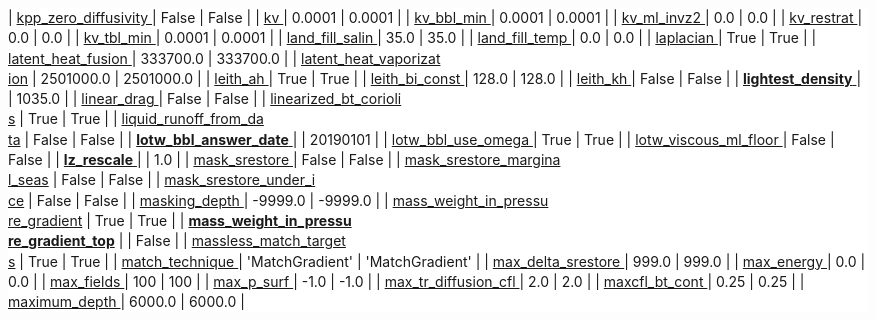 | [kpp_zero_diffusivity     ](https://github.com/mom-ocean/MOM6/search?q=kpp_zero_diffusivity) |           False |           False |
| [kv                       ](https://github.com/mom-ocean/MOM6/search?q=kv) |          0.0001 |          0.0001 |
| [kv_bbl_min               ](https://github.com/mom-ocean/MOM6/search?q=kv_bbl_min) |          0.0001 |          0.0001 |
| [kv_ml_invz2              ](https://github.com/mom-ocean/MOM6/search?q=kv_ml_invz2) |             0.0 |             0.0 |
| [kv_restrat               ](https://github.com/mom-ocean/MOM6/search?q=kv_restrat) |             0.0 |             0.0 |
| [kv_tbl_min               ](https://github.com/mom-ocean/MOM6/search?q=kv_tbl_min) |          0.0001 |          0.0001 |
| [land_fill_salin          ](https://github.com/mom-ocean/MOM6/search?q=land_fill_salin) |            35.0 |            35.0 |
| [land_fill_temp           ](https://github.com/mom-ocean/MOM6/search?q=land_fill_temp) |             0.0 |             0.0 |
| [laplacian                ](https://github.com/mom-ocean/MOM6/search?q=laplacian) |            True |            True |
| [latent_heat_fusion       ](https://github.com/mom-ocean/MOM6/search?q=latent_heat_fusion) |        333700.0 |        333700.0 |
| [latent_heat_vaporizat<br>ion](https://github.com/mom-ocean/MOM6/search?q=latent_heat_vaporization) |    2501000.0 |       2501000.0 |
| [leith_ah                 ](https://github.com/mom-ocean/MOM6/search?q=leith_ah) |            True |            True |
| [leith_bi_const           ](https://github.com/mom-ocean/MOM6/search?q=leith_bi_const) |           128.0 |           128.0 |
| [leith_kh                 ](https://github.com/mom-ocean/MOM6/search?q=leith_kh) |           False |           False |
| [**lightest_density**     ](https://github.com/mom-ocean/MOM6/search?q=lightest_density) |                 |          1035.0 |
| [linear_drag              ](https://github.com/mom-ocean/MOM6/search?q=linear_drag) |           False |           False |
| [linearized_bt_corioli<br>s](https://github.com/mom-ocean/MOM6/search?q=linearized_bt_coriolis) |           True |            True |
| [liquid_runoff_from_da<br>ta](https://github.com/mom-ocean/MOM6/search?q=liquid_runoff_from_data) |         False |           False |
| [**lotw_bbl_answer_date** ](https://github.com/mom-ocean/MOM6/search?q=lotw_bbl_answer_date) |                 |        20190101 |
| [lotw_bbl_use_omega       ](https://github.com/mom-ocean/MOM6/search?q=lotw_bbl_use_omega) |            True |            True |
| [lotw_viscous_ml_floor    ](https://github.com/mom-ocean/MOM6/search?q=lotw_viscous_ml_floor) |           False |           False |
| [**lz_rescale**           ](https://github.com/mom-ocean/MOM6/search?q=lz_rescale) |                 |             1.0 |
| [mask_srestore            ](https://github.com/mom-ocean/MOM6/search?q=mask_srestore) |           False |           False |
| [mask_srestore_margina<br>l_seas](https://github.com/mom-ocean/MOM6/search?q=mask_srestore_marginal_seas) |     False |           False |
| [mask_srestore_under_i<br>ce](https://github.com/mom-ocean/MOM6/search?q=mask_srestore_under_ice) |         False |           False |
| [masking_depth            ](https://github.com/mom-ocean/MOM6/search?q=masking_depth) |         -9999.0 |         -9999.0 |
| [mass_weight_in_pressu<br>re_gradient](https://github.com/mom-ocean/MOM6/search?q=mass_weight_in_pressure_gradient) | True |            True |
| [**mass_weight_in_pressu<br>re_gradient_top**](https://github.com/mom-ocean/MOM6/search?q=mass_weight_in_pressure_gradient_top) |  |       False |
| [massless_match_target<br>s](https://github.com/mom-ocean/MOM6/search?q=massless_match_targets) |           True |            True |
| [match_technique          ](https://github.com/mom-ocean/MOM6/search?q=match_technique) | 'MatchGradient' | 'MatchGradient' |
| [max_delta_srestore       ](https://github.com/mom-ocean/MOM6/search?q=max_delta_srestore) |           999.0 |           999.0 |
| [max_energy               ](https://github.com/mom-ocean/MOM6/search?q=max_energy) |             0.0 |             0.0 |
| [max_fields               ](https://github.com/mom-ocean/MOM6/search?q=max_fields) |             100 |             100 |
| [max_p_surf               ](https://github.com/mom-ocean/MOM6/search?q=max_p_surf) |            -1.0 |            -1.0 |
| [max_tr_diffusion_cfl     ](https://github.com/mom-ocean/MOM6/search?q=max_tr_diffusion_cfl) |             2.0 |             2.0 |
| [maxcfl_bt_cont           ](https://github.com/mom-ocean/MOM6/search?q=maxcfl_bt_cont) |            0.25 |            0.25 |
| [maximum_depth            ](https://github.com/mom-ocean/MOM6/search?q=maximum_depth) |          6000.0 |          6000.0 |